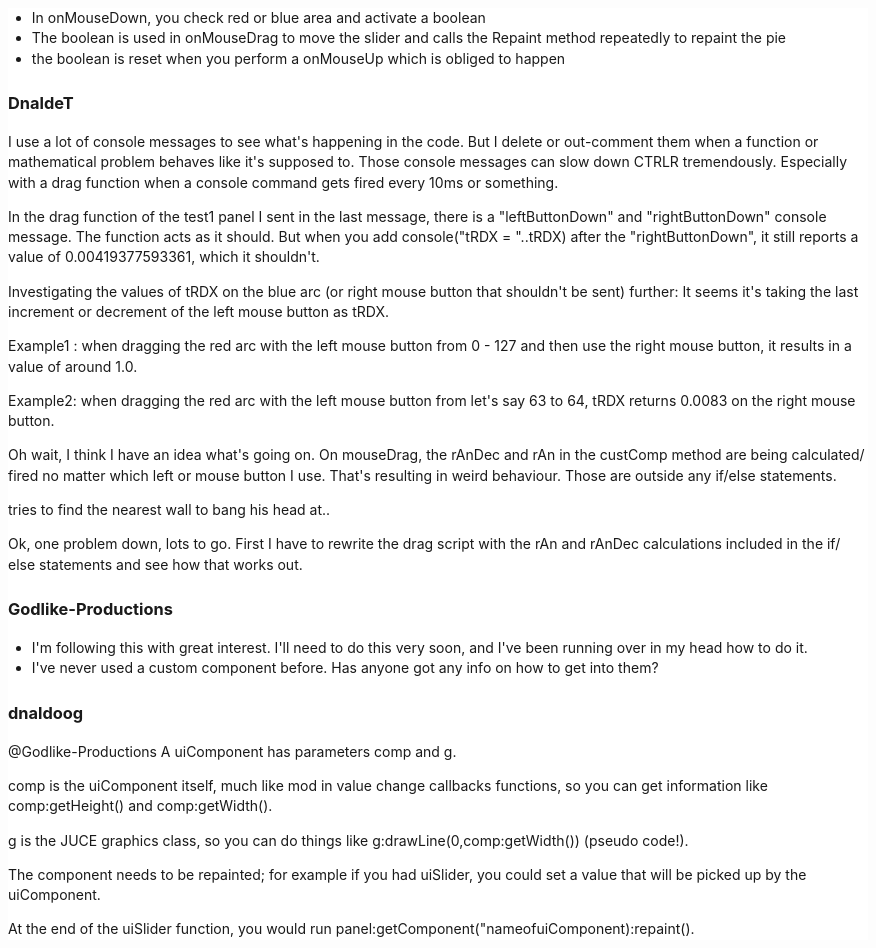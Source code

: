 - In onMouseDown, you check red or blue area and activate a boolean
- The boolean is used in onMouseDrag to move the slider and calls the Repaint method repeatedly to repaint the pie
- the boolean is reset when you perform a onMouseUp which is obliged to happen


### DnaldeT

I use a lot of console messages to see what's happening in the code. But I delete or out-comment them when a function or mathematical problem behaves like it's supposed to. Those console messages can slow down CTRLR tremendously. Especially with a drag function when a console command gets fired every 10ms or something.

In the drag function of the test1 panel I sent in the last message, there is a "leftButtonDown" and "rightButtonDown" console message. The function acts as it should. But when you add console("tRDX = "..tRDX) after the "rightButtonDown", it still reports a value of 0.00419377593361, which it shouldn't.

Investigating the values of tRDX on the blue arc (or right mouse button that shouldn't be sent) further: It seems it's taking the last increment or decrement of the left mouse button as tRDX.

Example1 : when dragging the red arc with the left mouse button from 0 - 127 and then use the right mouse button, it results in a value of around 1.0.

Example2: when dragging the red arc with the left mouse button from let's say 63 to 64, tRDX returns 0.0083 on the right mouse button.

Oh wait, I think I have an idea what's going on. On mouseDrag, the rAnDec and rAn in the custComp method are being calculated/ fired no matter which left or mouse button I use. That's resulting in weird behaviour. Those are outside any if/else statements.

tries to find the nearest wall to bang his head at..

Ok, one problem down, lots to go. First I have to rewrite the drag script with the rAn and rAnDec calculations included in the if/ else statements and see how that works out.


### Godlike-Productions

- I'm following this with great interest. I'll need to do this very soon, and I've been running over in my head how to do it.
- I've never used a custom component before. Has anyone got any info on how to get into them?


### dnaldoog

@Godlike-Productions A uiComponent has parameters comp and g.

comp is the uiComponent itself, much like mod in value change callbacks functions, so you can get information like comp:getHeight() and comp:getWidth().

g is the JUCE graphics class, so you can do things like g:drawLine(0,comp:getWidth()) (pseudo code!).

The component needs to be repainted; for example if you had uiSlider, you could set a value that will be picked up by the uiComponent.

At the end of the uiSlider function, you would run panel:getComponent("nameofuiComponent):repaint().
